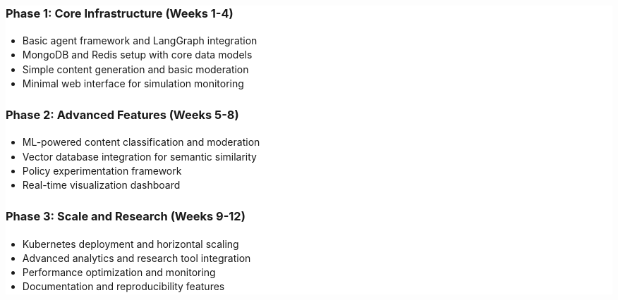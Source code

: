 ### Phase 1: Core Infrastructure (Weeks 1-4)
- Basic agent framework and LangGraph integration
- MongoDB and Redis setup with core data models
- Simple content generation and basic moderation
- Minimal web interface for simulation monitoring

### Phase 2: Advanced Features (Weeks 5-8)
- ML-powered content classification and moderation
- Vector database integration for semantic similarity
- Policy experimentation framework
- Real-time visualization dashboard

### Phase 3: Scale and Research (Weeks 9-12)
- Kubernetes deployment and horizontal scaling
- Advanced analytics and research tool integration
- Performance optimization and monitoring
- Documentation and reproducibility features